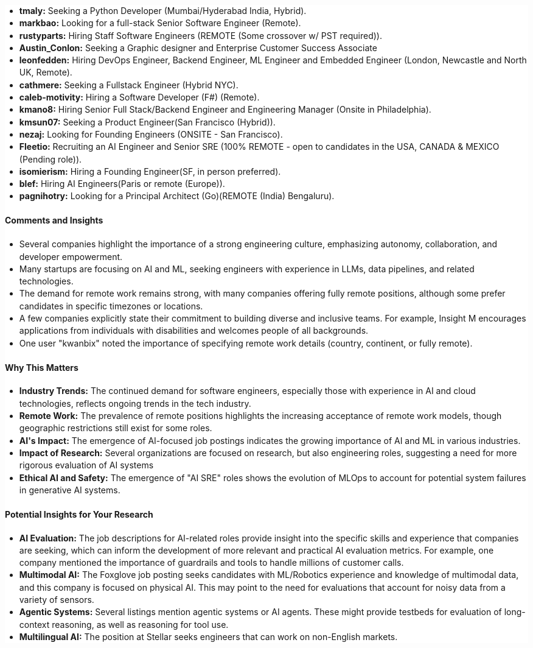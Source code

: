 *   **tmaly:** Seeking a Python Developer (Mumbai/Hyderabad India, Hybrid).
*   **markbao:** Looking for a full-stack Senior Software Engineer (Remote).
*   **rustyparts:** Hiring Staff Software Engineers (REMOTE (Some crossover w/ PST required)).
*   **Austin_Conlon:** Seeking a Graphic designer and Enterprise Customer Success Associate
*   **leonfedden:** Hiring DevOps Engineer, Backend Engineer, ML Engineer and Embedded Engineer (London, Newcastle and North UK, Remote).
*   **cathmere:** Seeking a Fullstack Engineer (Hybrid NYC).
*   **caleb-motivity:** Hiring a Software Developer (F#) (Remote).
*   **kmano8:** Hiring Senior Full Stack/Backend Engineer and Engineering Manager (Onsite in Philadelphia).
*   **kmsun07:** Seeking a Product Engineer(San Francisco (Hybrid)).
*   **nezaj:** Looking for Founding Engineers (ONSITE - San Francisco).
*   **Fleetio:** Recruiting an AI Engineer and Senior SRE (100% REMOTE - open to candidates in the USA, CANADA & MEXICO (Pending role)).
*   **isomierism:** Hiring a Founding Engineer(SF, in person preferred).
*   **blef:** Hiring AI Engineers(Paris or remote (Europe)).
*   **pagnihotry:** Looking for a Principal Architect (Go)(REMOTE (India) Bengaluru).

#### Comments and Insights

*   Several companies highlight the importance of a strong engineering culture, emphasizing autonomy, collaboration, and developer empowerment.
*   Many startups are focusing on AI and ML, seeking engineers with experience in LLMs, data pipelines, and related technologies.
*   The demand for remote work remains strong, with many companies offering fully remote positions, although some prefer candidates in specific timezones or locations.
*   A few companies explicitly state their commitment to building diverse and inclusive teams. For example, Insight M encourages applications from individuals with disabilities and welcomes people of all backgrounds.
*   One user "kwanbix" noted the importance of specifying remote work details (country, continent, or fully remote).

#### Why This Matters

*   **Industry Trends:** The continued demand for software engineers, especially those with experience in AI and cloud technologies, reflects ongoing trends in the tech industry.
*   **Remote Work:** The prevalence of remote positions highlights the increasing acceptance of remote work models, though geographic restrictions still exist for some roles.
*   **AI's Impact:** The emergence of AI-focused job postings indicates the growing importance of AI and ML in various industries.
*   **Impact of Research:** Several organizations are focused on research, but also engineering roles, suggesting a need for more rigorous evaluation of AI systems
*   **Ethical AI and Safety:** The emergence of "AI SRE" roles shows the evolution of MLOps to account for potential system failures in generative AI systems.

#### Potential Insights for Your Research

*   **AI Evaluation:** The job descriptions for AI-related roles provide insight into the specific skills and experience that companies are seeking, which can inform the development of more relevant and practical AI evaluation metrics.  For example, one company mentioned the importance of guardrails and tools to handle millions of customer calls.
*   **Multimodal AI:** The Foxglove job posting seeks candidates with ML/Robotics experience and knowledge of multimodal data, and this company is focused on physical AI. This may point to the need for evaluations that account for noisy data from a variety of sensors.
*   **Agentic Systems:** Several listings mention agentic systems or AI agents. These might provide testbeds for evaluation of long-context reasoning, as well as reasoning for tool use.
*   **Multilingual AI:** The position at Stellar seeks engineers that can work on non-English markets.
